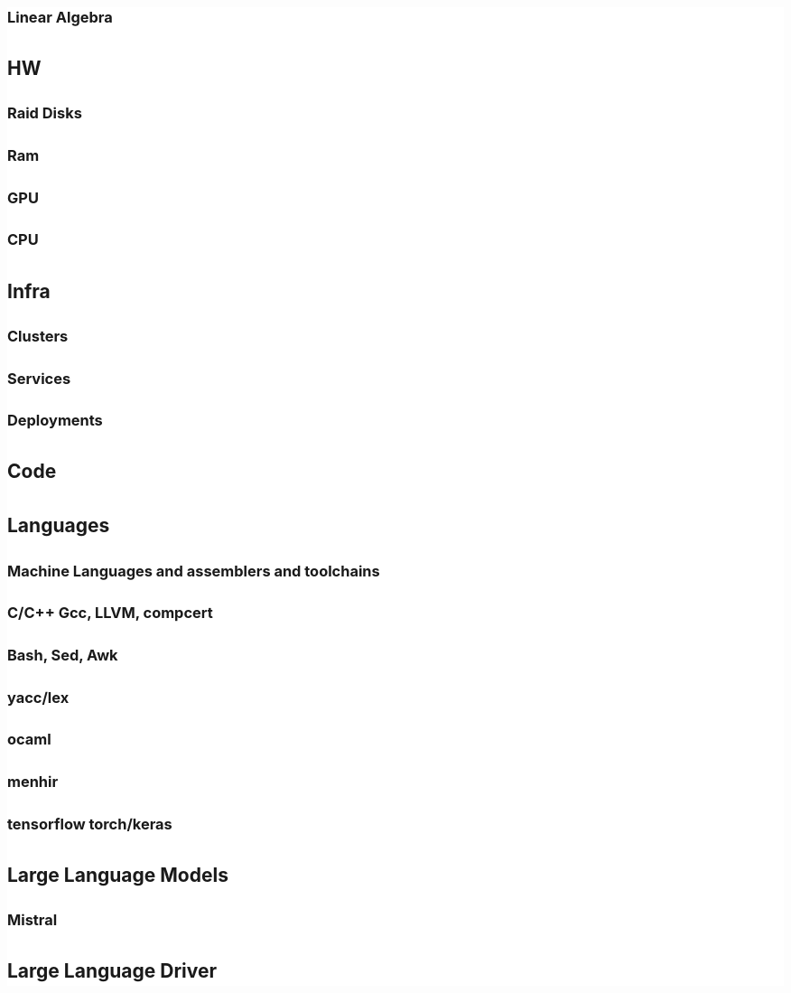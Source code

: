 ### Linear Algebra

HW
--

### Raid Disks

### Ram

### GPU

### CPU

Infra
-----

### Clusters

### Services

### Deployments

Code
----

Languages
---------

### Machine Languages and assemblers and toolchains

### C/C++ Gcc, LLVM, compcert

### Bash, Sed, Awk

### yacc/lex

### ocaml

### menhir

### tensorflow torch/keras

Large Language Models
---------------------

### Mistral

Large Language Driver
---------------------
